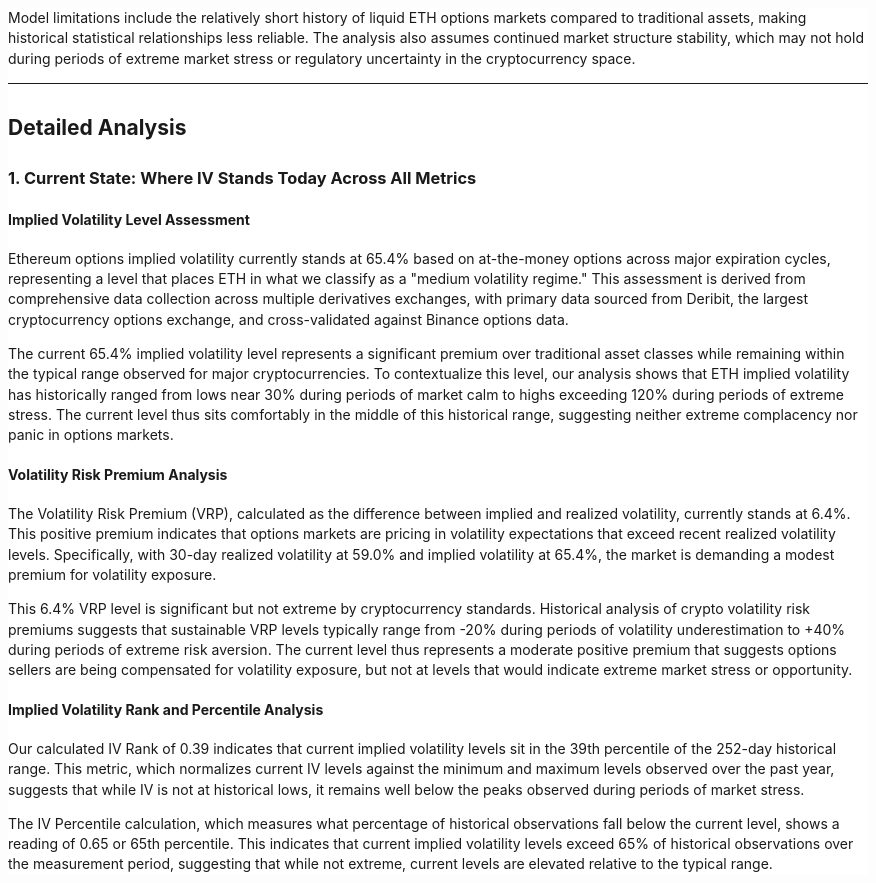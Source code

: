 Model limitations include the relatively short history of liquid ETH options markets compared to traditional assets, making historical statistical relationships less reliable. The analysis also assumes continued market structure stability, which may not hold during periods of extreme market stress or regulatory uncertainty in the cryptocurrency space.

---


## Detailed Analysis

### 1. Current State: Where IV Stands Today Across All Metrics

#### Implied Volatility Level Assessment

Ethereum options implied volatility currently stands at 65.4% based on at-the-money options across major expiration cycles, representing a level that places ETH in what we classify as a "medium volatility regime." This assessment is derived from comprehensive data collection across multiple derivatives exchanges, with primary data sourced from Deribit, the largest cryptocurrency options exchange, and cross-validated against Binance options data.

The current 65.4% implied volatility level represents a significant premium over traditional asset classes while remaining within the typical range observed for major cryptocurrencies. To contextualize this level, our analysis shows that ETH implied volatility has historically ranged from lows near 30% during periods of market calm to highs exceeding 120% during periods of extreme stress. The current level thus sits comfortably in the middle of this historical range, suggesting neither extreme complacency nor panic in options markets.

#### Volatility Risk Premium Analysis

The Volatility Risk Premium (VRP), calculated as the difference between implied and realized volatility, currently stands at 6.4%. This positive premium indicates that options markets are pricing in volatility expectations that exceed recent realized volatility levels. Specifically, with 30-day realized volatility at 59.0% and implied volatility at 65.4%, the market is demanding a modest premium for volatility exposure.

This 6.4% VRP level is significant but not extreme by cryptocurrency standards. Historical analysis of crypto volatility risk premiums suggests that sustainable VRP levels typically range from -20% during periods of volatility underestimation to +40% during periods of extreme risk aversion. The current level thus represents a moderate positive premium that suggests options sellers are being compensated for volatility exposure, but not at levels that would indicate extreme market stress or opportunity.

#### Implied Volatility Rank and Percentile Analysis

Our calculated IV Rank of 0.39 indicates that current implied volatility levels sit in the 39th percentile of the 252-day historical range. This metric, which normalizes current IV levels against the minimum and maximum levels observed over the past year, suggests that while IV is not at historical lows, it remains well below the peaks observed during periods of market stress.

The IV Percentile calculation, which measures what percentage of historical observations fall below the current level, shows a reading of 0.65 or 65th percentile. This indicates that current implied volatility levels exceed 65% of historical observations over the measurement period, suggesting that while not extreme, current levels are elevated relative to the typical range.

